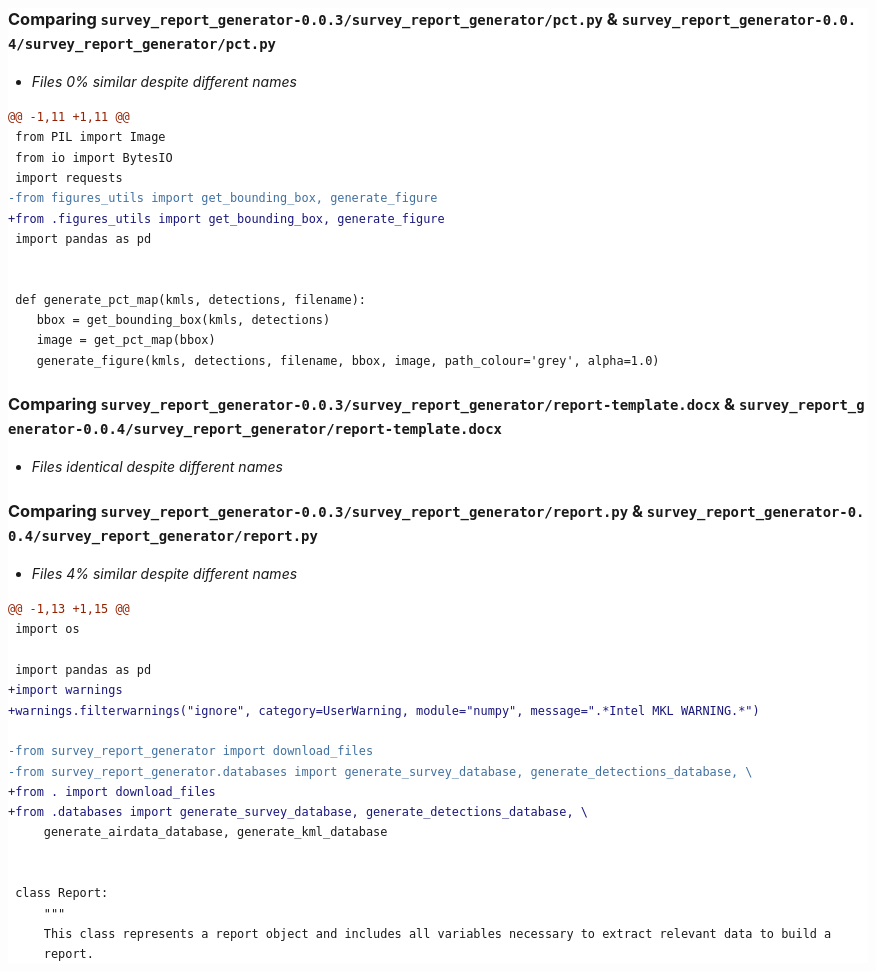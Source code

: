 ### Comparing `survey_report_generator-0.0.3/survey_report_generator/pct.py` & `survey_report_generator-0.0.4/survey_report_generator/pct.py`

 * *Files 0% similar despite different names*

```diff
@@ -1,11 +1,11 @@
 from PIL import Image
 from io import BytesIO
 import requests
-from figures_utils import get_bounding_box, generate_figure
+from .figures_utils import get_bounding_box, generate_figure
 import pandas as pd
 
 
 def generate_pct_map(kmls, detections, filename):
 	bbox = get_bounding_box(kmls, detections)
 	image = get_pct_map(bbox)
 	generate_figure(kmls, detections, filename, bbox, image, path_colour='grey', alpha=1.0)
```

### Comparing `survey_report_generator-0.0.3/survey_report_generator/report-template.docx` & `survey_report_generator-0.0.4/survey_report_generator/report-template.docx`

 * *Files identical despite different names*

### Comparing `survey_report_generator-0.0.3/survey_report_generator/report.py` & `survey_report_generator-0.0.4/survey_report_generator/report.py`

 * *Files 4% similar despite different names*

```diff
@@ -1,13 +1,15 @@
 import os
 
 import pandas as pd
+import warnings
+warnings.filterwarnings("ignore", category=UserWarning, module="numpy", message=".*Intel MKL WARNING.*")
 
-from survey_report_generator import download_files
-from survey_report_generator.databases import generate_survey_database, generate_detections_database, \
+from . import download_files
+from .databases import generate_survey_database, generate_detections_database, \
     generate_airdata_database, generate_kml_database
 
 
 class Report:
     """
     This class represents a report object and includes all variables necessary to extract relevant data to build a
     report.
```
